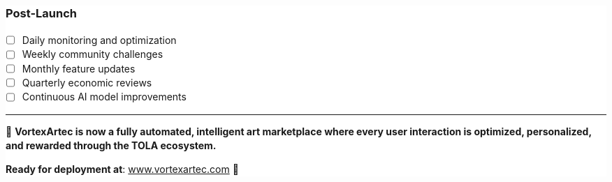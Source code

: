 ### **Post-Launch**
- [ ] Daily monitoring and optimization
- [ ] Weekly community challenges
- [ ] Monthly feature updates
- [ ] Quarterly economic reviews
- [ ] Continuous AI model improvements

---

🎨 **VortexArtec is now a fully automated, intelligent art marketplace where every user interaction is optimized, personalized, and rewarded through the TOLA ecosystem.**

**Ready for deployment at**: www.vortexartec.com 🚀 